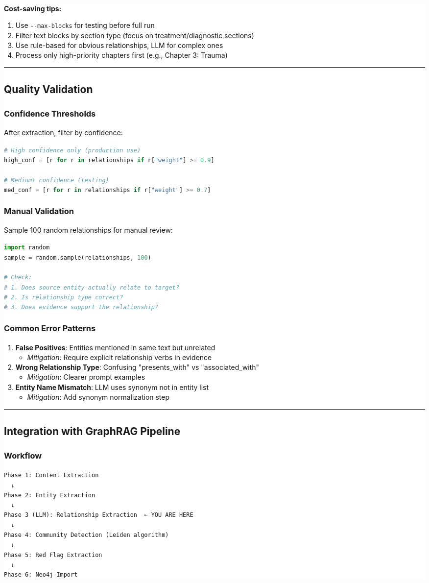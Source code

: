 **Cost-saving tips:**
1. Use `--max-blocks` for testing before full run
2. Filter text blocks by section type (focus on treatment/diagnostic sections)
3. Use rule-based for obvious relationships, LLM for complex ones
4. Process only high-priority chapters first (e.g., Chapter 3: Trauma)

---

## Quality Validation

### Confidence Thresholds

After extraction, filter by confidence:

```python
# High confidence only (production use)
high_conf = [r for r in relationships if r["weight"] >= 0.9]

# Medium+ confidence (testing)
med_conf = [r for r in relationships if r["weight"] >= 0.7]
```

### Manual Validation

Sample 100 random relationships for manual review:

```python
import random
sample = random.sample(relationships, 100)

# Check:
# 1. Does source entity actually relate to target?
# 2. Is relationship type correct?
# 3. Does evidence support the relationship?
```

### Common Error Patterns

1. **False Positives**: Entities mentioned in same text but unrelated
   - *Mitigation*: Require explicit relationship verbs in evidence
2. **Wrong Relationship Type**: Confusing "presents_with" vs "associated_with"
   - *Mitigation*: Clearer prompt examples
3. **Entity Name Mismatch**: LLM uses synonym not in entity list
   - *Mitigation*: Add synonym normalization step

---

## Integration with GraphRAG Pipeline

### Workflow

```
Phase 1: Content Extraction
  ↓
Phase 2: Entity Extraction
  ↓
Phase 3 (LLM): Relationship Extraction  ← YOU ARE HERE
  ↓
Phase 4: Community Detection (Leiden algorithm)
  ↓
Phase 5: Red Flag Extraction
  ↓
Phase 6: Neo4j Import
```
